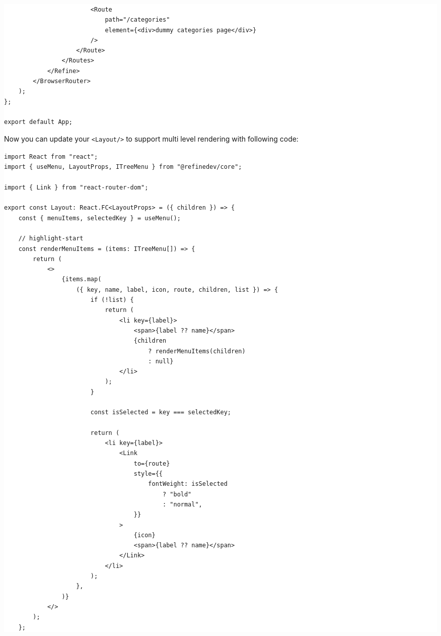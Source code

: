 ```tsx title="src/App.tsx"
                        <Route
                            path="/categories"
                            element={<div>dummy categories page</div>}
                        />
                    </Route>
                </Routes>
            </Refine>
        </BrowserRouter>
    );
};

export default App;
```

Now you can update your `<Layout/>` to support multi level rendering with following code:

```tsx title="src/components/Layout.tsx"
import React from "react";
import { useMenu, LayoutProps, ITreeMenu } from "@refinedev/core";

import { Link } from "react-router-dom";

export const Layout: React.FC<LayoutProps> = ({ children }) => {
    const { menuItems, selectedKey } = useMenu();

    // highlight-start
    const renderMenuItems = (items: ITreeMenu[]) => {
        return (
            <>
                {items.map(
                    ({ key, name, label, icon, route, children, list }) => {
                        if (!list) {
                            return (
                                <li key={label}>
                                    <span>{label ?? name}</span>
                                    {children
                                        ? renderMenuItems(children)
                                        : null}
                                </li>
                            );
                        }

                        const isSelected = key === selectedKey;

                        return (
                            <li key={label}>
                                <Link
                                    to={route}
                                    style={{
                                        fontWeight: isSelected
                                            ? "bold"
                                            : "normal",
                                    }}
                                >
                                    {icon}
                                    <span>{label ?? name}</span>
                                </Link>
                            </li>
                        );
                    },
                )}
            </>
        );
    };
```